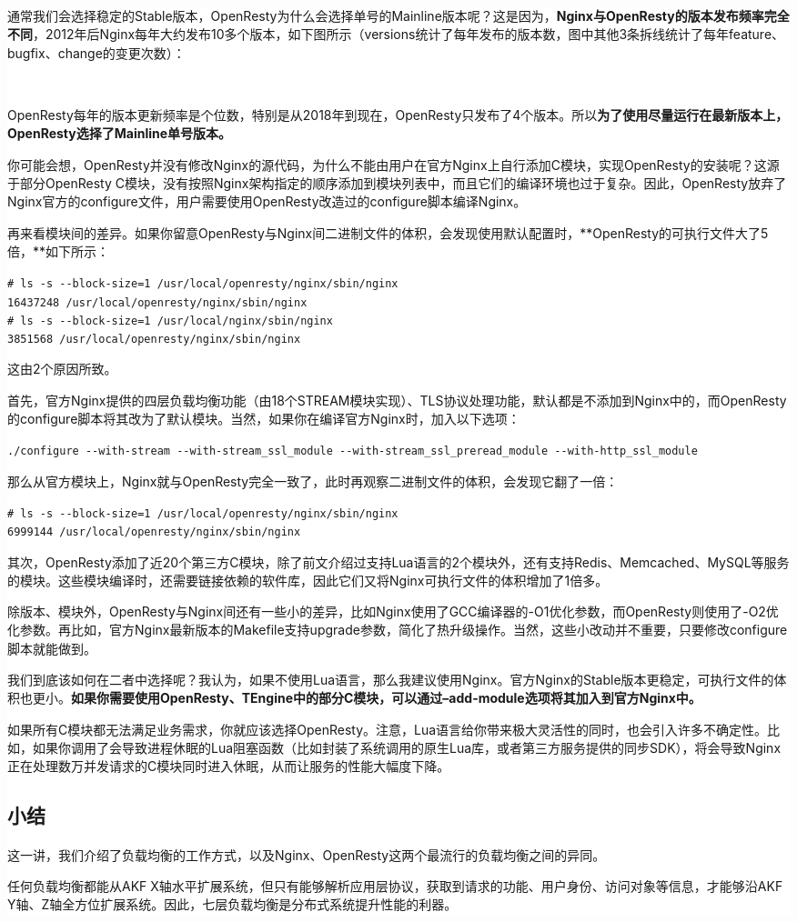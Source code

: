 通常我们会选择稳定的Stable版本，OpenResty为什么会选择单号的Mainline版本呢？这是因为，**Nginx与OpenResty的版本发布频率完全不同**，2012年后Nginx每年大约发布10多个版本，如下图所示（versions统计了每年发布的版本数，图中其他3条拆线统计了每年feature、bugfix、change的变更次数）：

<img src="https://static001.geekbang.org/resource/image/bd/68/bd39d1fd2abbcf1787a34aeb008fa368.jpg" alt="">

OpenResty每年的版本更新频率是个位数，特别是从2018年到现在，OpenResty只发布了4个版本。所以**为了使用尽量运行在最新版本上，OpenResty选择了Mainline单号版本。**

你可能会想，OpenResty并没有修改Nginx的源代码，为什么不能由用户在官方Nginx上自行添加C模块，实现OpenResty的安装呢？这源于部分OpenResty C模块，没有按照Nginx架构指定的顺序添加到模块列表中，而且它们的编译环境也过于复杂。因此，OpenResty放弃了Nginx官方的configure文件，用户需要使用OpenResty改造过的configure脚本编译Nginx。

再来看模块间的差异。如果你留意OpenResty与Nginx间二进制文件的体积，会发现使用默认配置时，**OpenResty的可执行文件大了5倍，**如下所示：

```
# ls -s --block-size=1 /usr/local/openresty/nginx/sbin/nginx 
16437248 /usr/local/openresty/nginx/sbin/nginx
# ls -s --block-size=1 /usr/local/nginx/sbin/nginx 
3851568 /usr/local/openresty/nginx/sbin/nginx

```

这由2个原因所致。

首先，官方Nginx提供的四层负载均衡功能（由18个STREAM模块实现）、TLS协议处理功能，默认都是不添加到Nginx中的，而OpenResty的configure脚本将其改为了默认模块。当然，如果你在编译官方Nginx时，加入以下选项：

```
./configure --with-stream --with-stream_ssl_module --with-stream_ssl_preread_module --with-http_ssl_module

```

那么从官方模块上，Nginx就与OpenResty完全一致了，此时再观察二进制文件的体积，会发现它翻了一倍：

```
# ls -s --block-size=1 /usr/local/openresty/nginx/sbin/nginx 
6999144 /usr/local/openresty/nginx/sbin/nginx

```

其次，OpenResty添加了近20个第三方C模块，除了前文介绍过支持Lua语言的2个模块外，还有支持Redis、Memcached、MySQL等服务的模块。这些模块编译时，还需要链接依赖的软件库，因此它们又将Nginx可执行文件的体积增加了1倍多。

除版本、模块外，OpenResty与Nginx间还有一些小的差异，比如Nginx使用了GCC编译器的-O1优化参数，而OpenResty则使用了-O2优化参数。再比如，官方Nginx最新版本的Makefile支持upgrade参数，简化了热升级操作。当然，这些小改动并不重要，只要修改configure脚本就能做到。

我们到底该如何在二者中选择呢？我认为，如果不使用Lua语言，那么我建议使用Nginx。官方Nginx的Stable版本更稳定，可执行文件的体积也更小。**如果你需要使用OpenResty、TEngine中的部分C模块，可以通过–add-module选项将其加入到官方Nginx中。**

如果所有C模块都无法满足业务需求，你就应该选择OpenResty。注意，Lua语言给你带来极大灵活性的同时，也会引入许多不确定性。比如，如果你调用了会导致进程休眠的Lua阻塞函数（比如封装了系统调用的原生Lua库，或者第三方服务提供的同步SDK），将会导致Nginx正在处理数万并发请求的C模块同时进入休眠，从而让服务的性能大幅度下降。

## 小结

这一讲，我们介绍了负载均衡的工作方式，以及Nginx、OpenResty这两个最流行的负载均衡之间的异同。

任何负载均衡都能从AKF X轴水平扩展系统，但只有能够解析应用层协议，获取到请求的功能、用户身份、访问对象等信息，才能够沿AKF Y轴、Z轴全方位扩展系统。因此，七层负载均衡是分布式系统提升性能的利器。
